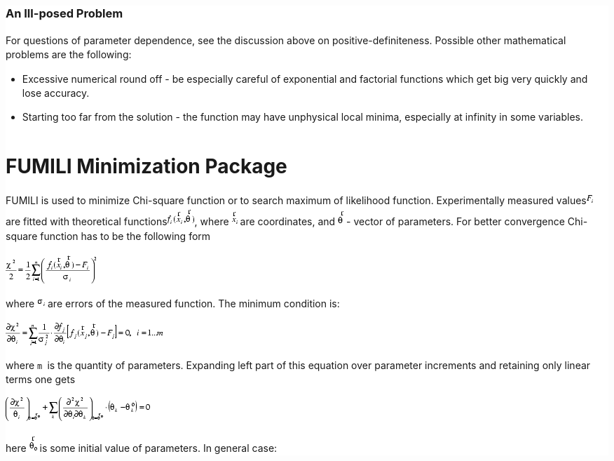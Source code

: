 ### An Ill-posed Problem

For questions of parameter dependence, see the discussion above on
positive-definiteness. Possible other mathematical problems are the
following:

-   Excessive numerical round off - be especially careful of exponential
    and factorial functions which get big very quickly and lose
    accuracy.

-   Starting too far from the solution - the function may have
    unphysical local minima, especially at infinity in some variables.

FUMILI Minimization Package
===========================

FUMILI is used to minimize Chi-square function or to search maximum of
likelihood function. Experimentally measured
values![](pictures/08000071.png) are fitted with theoretical
functions![](pictures/08000072.png), where ![](pictures/08000073.png)
are coordinates, and ![](pictures/08000074.png) - vector of parameters.
For better convergence Chi-square function has to be the following form

![](pictures/08000075.png)

where ![](pictures/08000076.png) are errors of the measured function.
The minimum condition is:

![](pictures/08000077.png)

where `m `is the quantity of parameters. Expanding left part of this
equation over parameter increments and retaining only linear terms one
gets

![](pictures/08000078.png)

here ![](pictures/08000079.png) is some initial value of parameters. In
general case:
